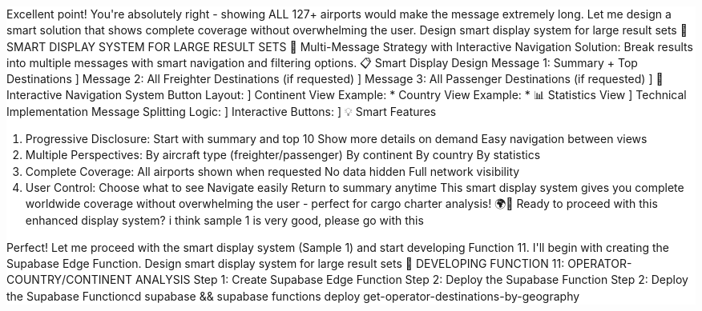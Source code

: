 Excellent point! You're absolutely right - showing ALL 127+ airports would make the message extremely long. Let me design a smart solution that shows complete coverage without overwhelming the user.
Design smart display system for large result sets
🚀 SMART DISPLAY SYSTEM FOR LARGE RESULT SETS
🎯 Multi-Message Strategy with Interactive Navigation
Solution: Break results into multiple messages with smart navigation and filtering options.
📋 Smart Display Design
Message 1: Summary + Top Destinations
]
Message 2: All Freighter Destinations (if requested)
]
Message 3: All Passenger Destinations (if requested)
]
🎨 Interactive Navigation System
Button Layout:
]
Continent View Example:
*
Country View Example:
*
📊 Statistics View
]
Technical Implementation
Message Splitting Logic:
]
Interactive Buttons:
]
💡 Smart Features
1. Progressive Disclosure:
Start with summary and top 10
Show more details on demand
Easy navigation between views
2. Multiple Perspectives:
By aircraft type (freighter/passenger)
By continent
By country
By statistics
3. Complete Coverage:
All airports shown when requested
No data hidden
Full network visibility
4. User Control:
Choose what to see
Navigate easily
Return to summary anytime
This smart display system gives you complete worldwide coverage without overwhelming the user - perfect for cargo charter analysis! 🌍📱
Ready to proceed with this enhanced display system?
i think sample 1 is very good, please go with this

Perfect! Let me proceed with the smart display system (Sample 1) and start developing Function 11. I'll begin with creating the Supabase Edge Function.
Design smart display system for large result sets
🚀 DEVELOPING FUNCTION 11: OPERATOR-COUNTRY/CONTINENT ANALYSIS
Step 1: Create Supabase Edge Function
Step 2: Deploy the Supabase Function
Step 2: Deploy the Supabase Functioncd supabase && supabase functions deploy get-operator-destinations-by-geography
